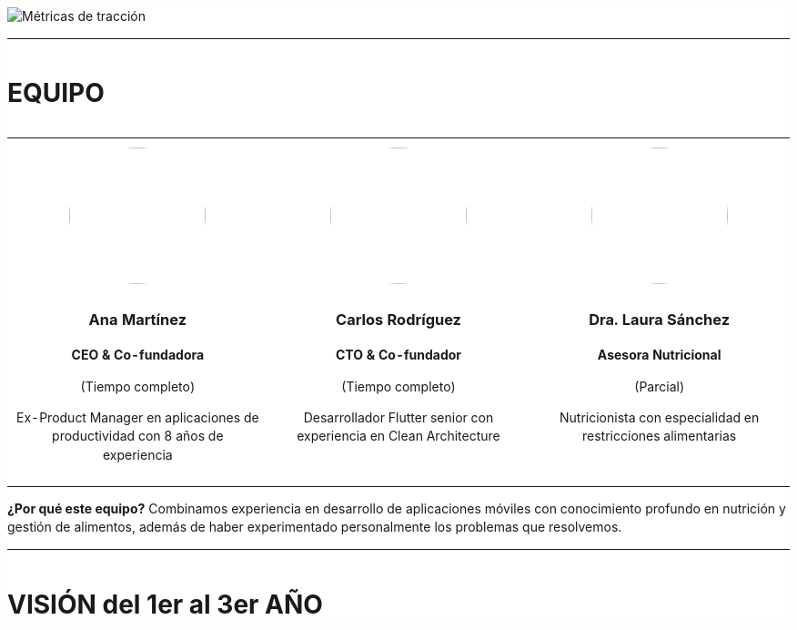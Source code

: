 

![Métricas de tracción](/assets/images/traccion.jpg)

</div>
</div>

---



# **EQUIPO**

<table style="width: 100%; border-collapse: collapse; margin-top: 2em;">
  <tr>
    <td style="width: 33%; text-align: center; padding: 10px; vertical-align: top;">
      <img src="/assets/images/team/persona1.jpg" style="border-radius: 50%; width: 150px; height: 150px; object-fit: cover;">
      <h3>Ana Martínez</h3>
      <p><strong>CEO & Co-fundadora</strong></p>
      <p>(Tiempo completo)</p>
      <p>Ex-Product Manager en aplicaciones de productividad con 8 años de experiencia</p>
    </td>
    <td style="width: 33%; text-align: center; padding: 10px; vertical-align: top;">
      <img src="/assets/images/team/persona2.jpg" style="border-radius: 50%; width: 150px; height: 150px; object-fit: cover;">
      <h3>Carlos Rodríguez</h3>
      <p><strong>CTO & Co-fundador</strong></p>
      <p>(Tiempo completo)</p>
      <p>Desarrollador Flutter senior con experiencia en Clean Architecture</p>
    </td>
    <td style="width: 33%; text-align: center; padding: 10px; vertical-align: top;">
      <img src="/assets/images/team/persona3.jpg" style="border-radius: 50%; width: 150px; height: 150px; object-fit: cover;">
      <h3>Dra. Laura Sánchez</h3>
      <p><strong>Asesora Nutricional</strong></p>
      <p>(Parcial)</p>
      <p>Nutricionista con especialidad en restricciones alimentarias</p>
    </td>
  </tr>
</table>

<div class="evidence" style="margin-top: 1em;">
  <strong>¿Por qué este equipo?</strong> Combinamos experiencia en desarrollo de aplicaciones móviles con conocimiento profundo en nutrición y gestión de alimentos, además de haber experimentado personalmente los problemas que resolvemos.
</div>

---



# **VISIÓN del 1er al 3er AÑO**
